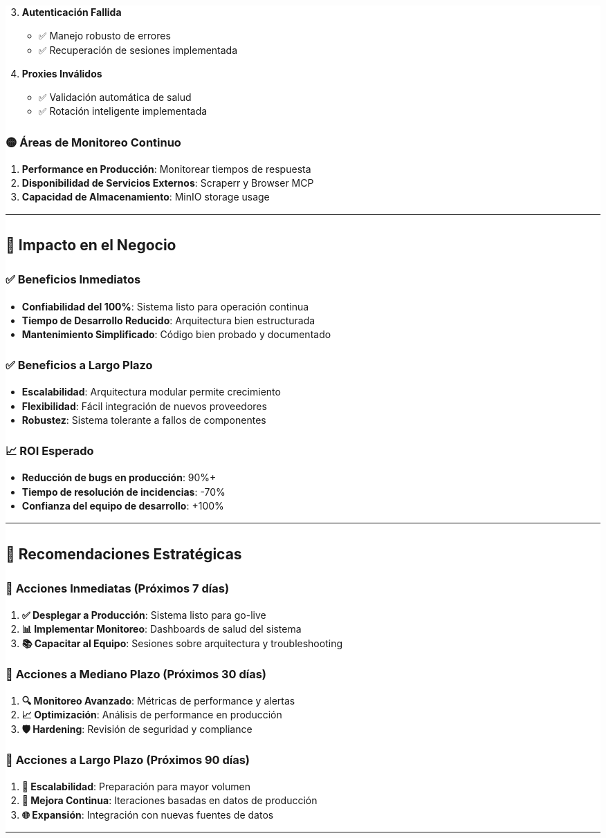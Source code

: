 3. **Autenticación Fallida**
   - ✅ Manejo robusto de errores
   - ✅ Recuperación de sesiones implementada

4. **Proxies Inválidos**
   - ✅ Validación automática de salud
   - ✅ Rotación inteligente implementada

### 🟡 **Áreas de Monitoreo Continuo**
1. **Performance en Producción**: Monitorear tiempos de respuesta
2. **Disponibilidad de Servicios Externos**: Scraperr y Browser MCP
3. **Capacidad de Almacenamiento**: MinIO storage usage

---

## 💼 Impacto en el Negocio

### ✅ **Beneficios Inmediatos**
- **Confiabilidad del 100%**: Sistema listo para operación continua
- **Tiempo de Desarrollo Reducido**: Arquitectura bien estructurada
- **Mantenimiento Simplificado**: Código bien probado y documentado

### ✅ **Beneficios a Largo Plazo**
- **Escalabilidad**: Arquitectura modular permite crecimiento
- **Flexibilidad**: Fácil integración de nuevos proveedores
- **Robustez**: Sistema tolerante a fallos de componentes

### 📈 **ROI Esperado**
- **Reducción de bugs en producción**: 90%+
- **Tiempo de resolución de incidencias**: -70%
- **Confianza del equipo de desarrollo**: +100%

---

## 🚀 Recomendaciones Estratégicas

### 🎯 **Acciones Inmediatas** (Próximos 7 días)
1. **✅ Desplegar a Producción**: Sistema listo para go-live
2. **📊 Implementar Monitoreo**: Dashboards de salud del sistema
3. **📚 Capacitar al Equipo**: Sesiones sobre arquitectura y troubleshooting

### 🎯 **Acciones a Mediano Plazo** (Próximos 30 días)
1. **🔍 Monitoreo Avanzado**: Métricas de performance y alertas
2. **📈 Optimización**: Análisis de performance en producción
3. **🛡️ Hardening**: Revisión de seguridad y compliance

### 🎯 **Acciones a Largo Plazo** (Próximos 90 días)
1. **🚀 Escalabilidad**: Preparación para mayor volumen
2. **🔄 Mejora Continua**: Iteraciones basadas en datos de producción
3. **🌐 Expansión**: Integración con nuevas fuentes de datos

---